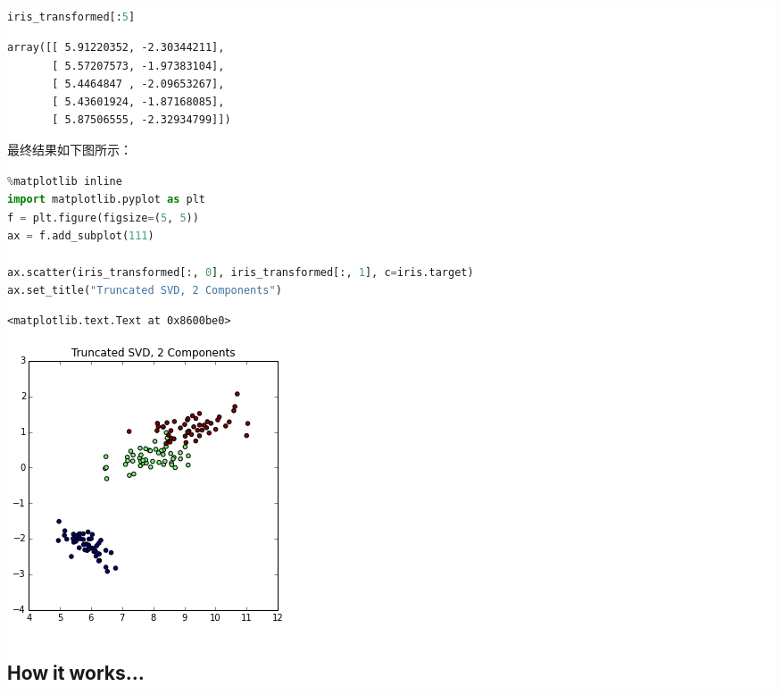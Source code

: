 


```python
iris_transformed[:5]
```




    array([[ 5.91220352, -2.30344211],
           [ 5.57207573, -1.97383104],
           [ 5.4464847 , -2.09653267],
           [ 5.43601924, -1.87168085],
           [ 5.87506555, -2.32934799]])



最终结果如下图所示：


```python
%matplotlib inline
import matplotlib.pyplot as plt
f = plt.figure(figsize=(5, 5))
ax = f.add_subplot(111)

ax.scatter(iris_transformed[:, 0], iris_transformed[:, 1], c=iris.target)
ax.set_title("Truncated SVD, 2 Components")
```




    <matplotlib.text.Text at 0x8600be0>




![png](img/1-12-1.png)


## How it works...

